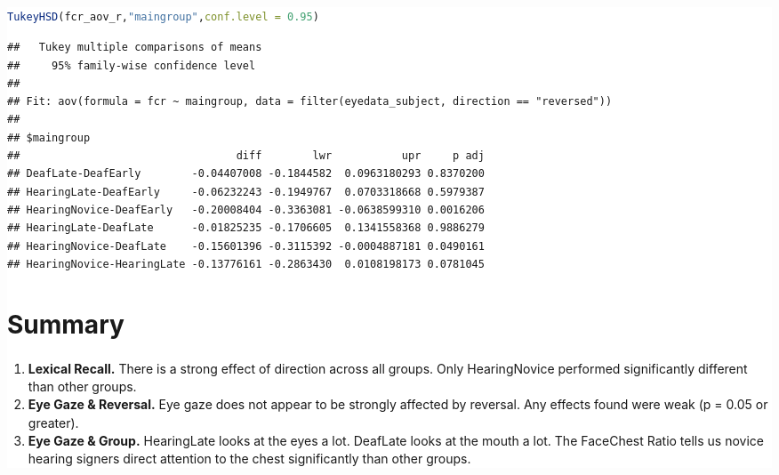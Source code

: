 ``` r
TukeyHSD(fcr_aov_r,"maingroup",conf.level = 0.95)
```

    ##   Tukey multiple comparisons of means
    ##     95% family-wise confidence level
    ## 
    ## Fit: aov(formula = fcr ~ maingroup, data = filter(eyedata_subject, direction == "reversed"))
    ## 
    ## $maingroup
    ##                                  diff        lwr           upr     p adj
    ## DeafLate-DeafEarly        -0.04407008 -0.1844582  0.0963180293 0.8370200
    ## HearingLate-DeafEarly     -0.06232243 -0.1949767  0.0703318668 0.5979387
    ## HearingNovice-DeafEarly   -0.20008404 -0.3363081 -0.0638599310 0.0016206
    ## HearingLate-DeafLate      -0.01825235 -0.1706605  0.1341558368 0.9886279
    ## HearingNovice-DeafLate    -0.15601396 -0.3115392 -0.0004887181 0.0490161
    ## HearingNovice-HearingLate -0.13776161 -0.2863430  0.0108198173 0.0781045

Summary
=======

1.  **Lexical Recall.** There is a strong effect of direction across all groups. Only HearingNovice performed significantly different than other groups.
2.  **Eye Gaze & Reversal.** Eye gaze does not appear to be strongly affected by reversal. Any effects found were weak (p = 0.05 or greater).
3.  **Eye Gaze & Group.** HearingLate looks at the eyes a lot. DeafLate looks at the mouth a lot. The FaceChest Ratio tells us novice hearing signers direct attention to the chest significantly than other groups.
